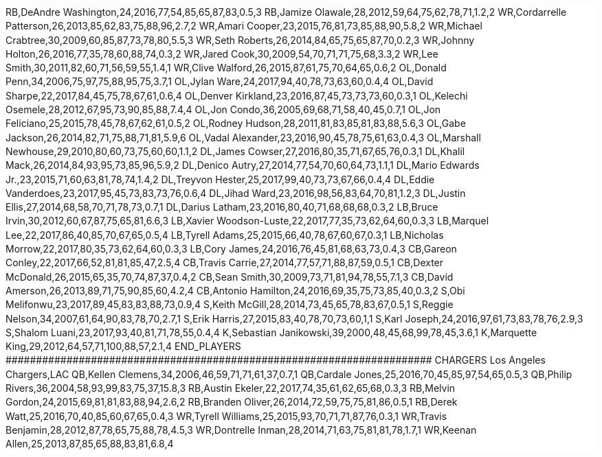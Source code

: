 RB,DeAndre Washington,24,2016,77,54,85,65,87,83,0.5,3
RB,Jamize Olawale,28,2012,59,64,75,62,78,71,1.2,2
WR,Cordarrelle Patterson,26,2013,85,62,83,75,88,96,2.7,2
WR,Amari Cooper,23,2015,76,81,73,85,88,90,5.8,2
WR,Michael Crabtree,30,2009,60,85,87,73,78,80,5.5,3
WR,Seth Roberts,26,2014,84,65,75,65,87,70,0.2,3
WR,Johnny Holton,26,2016,77,35,78,60,88,74,0.3,2
WR,Jared Cook,30,2009,54,70,71,71,75,68,3.3,2
WR,Lee Smith,30,2011,82,60,71,56,59,55,1.4,1
WR,Clive Walford,26,2015,87,61,75,70,64,65,0.6,2
OL,Donald Penn,34,2006,75,97,75,88,95,75,3.7,1
OL,Jylan Ware,24,2017,94,40,78,73,63,60,0.4,4
OL,David Sharpe,22,2017,84,45,75,78,67,61,0.6,4
OL,Denver Kirkland,23,2016,87,45,73,73,73,60,0.3,1
OL,Kelechi Osemele,28,2012,67,95,73,90,85,88,7.4,4
OL,Jon Condo,36,2005,69,68,71,58,40,45,0.7,1
OL,Jon Feliciano,25,2015,78,45,78,67,62,61,0.5,2
OL,Rodney Hudson,28,2011,81,83,85,81,83,88,5.6,3
OL,Gabe Jackson,26,2014,82,71,75,88,71,81,5.9,6
OL,Vadal Alexander,23,2016,90,45,78,75,61,63,0.4,3
OL,Marshall Newhouse,29,2010,80,60,73,75,60,60,1.1,2
DL,James Cowser,27,2016,80,35,71,67,65,76,0.3,1
DL,Khalil Mack,26,2014,84,93,95,73,85,96,5.9,2
DL,Denico Autry,27,2014,77,54,70,60,64,73,1.1,1
DL,Mario Edwards Jr.,23,2015,71,60,63,81,78,74,1.4,2
DL,Treyvon Hester,25,2017,99,40,73,73,67,66,0.4,4
DL,Eddie Vanderdoes,23,2017,95,45,73,83,73,76,0.6,4
DL,Jihad Ward,23,2016,98,56,83,64,70,81,1.2,3
DL,Justin Ellis,27,2014,68,58,70,71,78,73,0.7,1
DL,Darius Latham,23,2016,80,40,71,68,68,68,0.3,2
LB,Bruce Irvin,30,2012,60,67,87,75,65,81,6.6,3
LB,Xavier Woodson-Luste,22,2017,77,35,73,62,64,60,0.3,3
LB,Marquel Lee,22,2017,86,40,85,70,67,65,0.5,4
LB,Tyrell Adams,25,2015,66,40,78,67,60,67,0.3,1
LB,Nicholas Morrow,22,2017,80,35,73,62,64,60,0.3,3
LB,Cory James,24,2016,76,45,81,68,63,73,0.4,3
CB,Gareon Conley,22,2017,66,52,81,81,85,47,2.5,4
CB,Travis Carrie,27,2014,77,57,71,88,87,59,0.5,1
CB,Dexter McDonald,26,2015,65,35,70,74,87,37,0.4,2
CB,Sean Smith,30,2009,73,71,81,94,78,55,7.1,3
CB,David Amerson,26,2013,89,71,75,90,85,60,4.2,4
CB,Antonio Hamilton,24,2016,69,35,75,73,85,40,0.3,2
S,Obi Melifonwu,23,2017,89,45,83,83,88,73,0.9,4
S,Keith McGill,28,2014,73,45,65,78,83,67,0.5,1
S,Reggie Nelson,34,2007,61,64,90,83,78,70,2.7,1
S,Erik Harris,27,2015,83,40,78,70,73,60,1,1
S,Karl Joseph,24,2016,97,61,73,83,78,76,2.9,3
S,Shalom Luani,23,2017,93,40,81,71,78,55,0.4,4
K,Sebastian Janikowski,39,2000,48,45,68,99,78,45,3.6,1
K,Marquette King,29,2012,64,57,71,100,88,57,2.1,4
END_PLAYERS
######################################################################  CHARGERS
Los Angeles Chargers,LAC
QB,Kellen Clemens,34,2006,46,59,71,71,61,37,0.7,1
QB,Cardale Jones,25,2016,70,45,85,97,54,65,0.5,3
QB,Philip Rivers,36,2004,58,93,99,83,75,37,15.8,3
RB,Austin Ekeler,22,2017,74,35,61,62,65,68,0.3,3
RB,Melvin Gordon,24,2015,69,81,81,83,88,94,2.6,2
RB,Branden Oliver,26,2014,72,59,75,75,81,86,0.5,1
RB,Derek Watt,25,2016,70,40,85,60,67,65,0.4,3
WR,Tyrell Williams,25,2015,93,70,71,71,87,76,0.3,1
WR,Travis Benjamin,28,2012,87,78,65,75,88,78,4.5,3
WR,Dontrelle Inman,28,2014,71,63,75,81,81,78,1.7,1
WR,Keenan Allen,25,2013,87,85,65,88,83,81,6.8,4